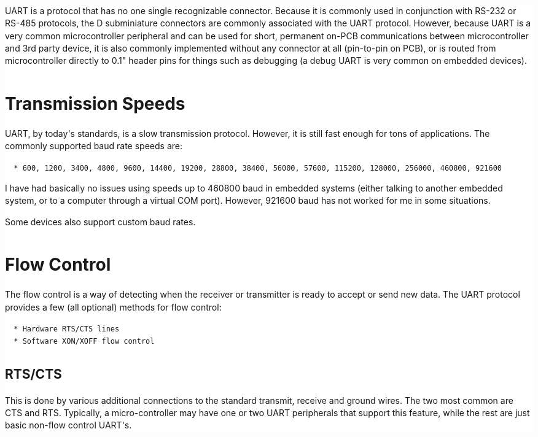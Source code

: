 


UART is a protocol that has no one single recognizable connector. Because it is commonly used in conjunction with RS-232 or RS-485 protocols, the D subminiature connectors are commonly associated with the UART protocol. However, because UART is a very common microcontroller peripheral and can be used for short, permanent on-PCB communications between microcontroller and 3rd party device, it is also commonly implemented without any connector at all (pin-to-pin on PCB), or is routed from microcontroller directly to 0.1" header pins for things such as debugging (a debug UART is very common on embedded devices).




# Transmission Speeds




UART, by today's standards, is a slow transmission protocol. However, it is still fast enough for tons of applications. The commonly supported baud rate speeds are:





	  * 600, 1200, 3400, 4800, 9600, 14400, 19200, 28800, 38400, 56000, 57600, 115200, 128000, 256000, 460800, 921600



I have had basically no issues using speeds up to 460800 baud in embedded systems (either talking to another embedded system, or to a computer through a virtual COM port). However, 921600 baud has not worked for me in some situations.




Some devices also support custom baud rates.




# Flow Control




The flow control is a way of detecting when the receiver or transmitter is ready to accept or send new data. The UART protocol provides a few (all optional) methods for flow control:





	  * Hardware RTS/CTS lines
	  * Software XON/XOFF flow control



## RTS/CTS




This is done by various additional connections to the standard transmit, receive and ground wires. The two most common are CTS and RTS. Typically, a micro-controller may have one or two UART peripherals that support this feature, while the rest are just basic non-flow control UART's.
